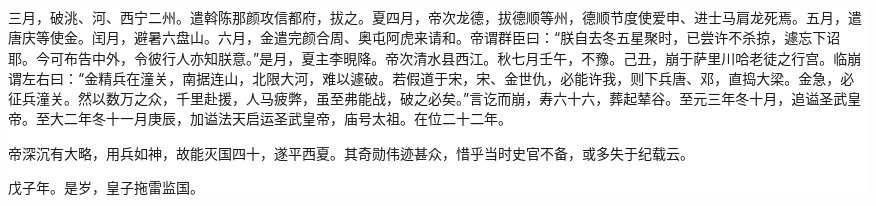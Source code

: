 三月，破洮、河、西宁二州。遣斡陈那颜攻信都府，拔之。夏四月，帝次龙德，拔德顺等州，德顺节度使爱申、进士马肩龙死焉。五月，遣唐庆等使金。闰月，避暑六盘山。六月，金遣完颜合周、奥屯阿虎来请和。帝谓群臣曰：“朕自去冬五星聚时，已尝许不杀掠，遽忘下诏耶。今可布告中外，令彼行人亦知朕意。”是月，夏主李晛降。帝次清水县西江。秋七月壬午，不豫。己丑，崩于萨里川哈老徒之行宫。临崩谓左右曰：“金精兵在潼关，南据连山，北限大河，难以遽破。若假道于宋，宋、金世仇，必能许我，则下兵唐、邓，直捣大梁。金急，必征兵潼关。然以数万之众，千里赴援，人马疲弊，虽至弗能战，破之必矣。”言讫而崩，寿六十六，葬起辇谷。至元三年冬十月，追谥圣武皇帝。至大二年冬十一月庚辰，加谥法天启运圣武皇帝，庙号太祖。在位二十二年。

帝深沉有大略，用兵如神，故能灭国四十，遂平西夏。其奇勋伟迹甚众，惜乎当时史官不备，或多失于纪载云。

戊子年。是岁，皇子拖雷监国。

